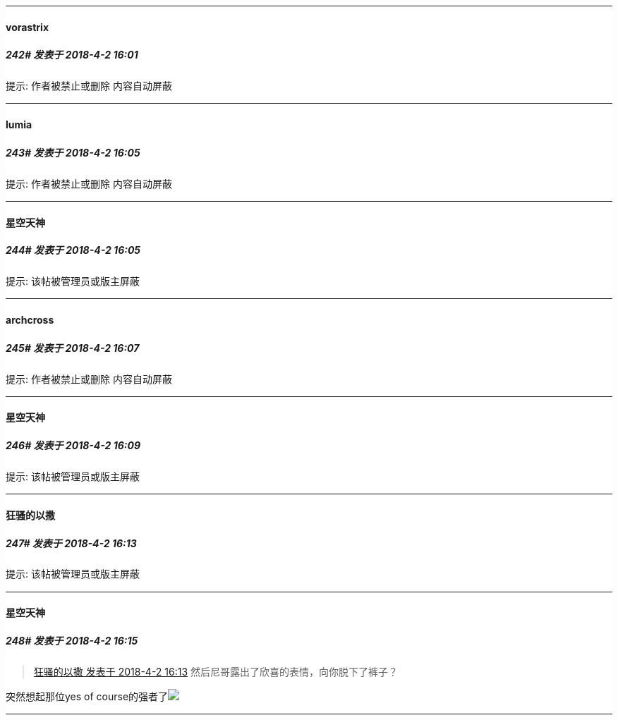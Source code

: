 *****

####  vorastrix  
##### 242#       发表于 2018-4-2 16:01

提示: 作者被禁止或删除 内容自动屏蔽

*****

####  lumia  
##### 243#       发表于 2018-4-2 16:05

提示: 作者被禁止或删除 内容自动屏蔽

*****

####  星空天神  
##### 244#       发表于 2018-4-2 16:05

提示: 该帖被管理员或版主屏蔽

*****

####  archcross  
##### 245#       发表于 2018-4-2 16:07

提示: 作者被禁止或删除 内容自动屏蔽

*****

####  星空天神  
##### 246#       发表于 2018-4-2 16:09

提示: 该帖被管理员或版主屏蔽

*****

####  狂骚的以撒  
##### 247#       发表于 2018-4-2 16:13

提示: 该帖被管理员或版主屏蔽

*****

####  星空天神  
##### 248#       发表于 2018-4-2 16:15

<blockquote><a href="httphttps://bbs.saraba1st.com/2b/forum.php?mod=redirect&amp;goto=findpost&amp;pid=39068835&amp;ptid=1595923" target="_blank">狂骚的以撒 发表于 2018-4-2 16:13</a>
然后尼哥露出了欣喜的表情，向你脱下了裤子？</blockquote>
突然想起那位yes of course的强者了<img src="https://static.saraba1st.com/image/smiley/face2017/030.png" referrerpolicy="no-referrer">

*****
